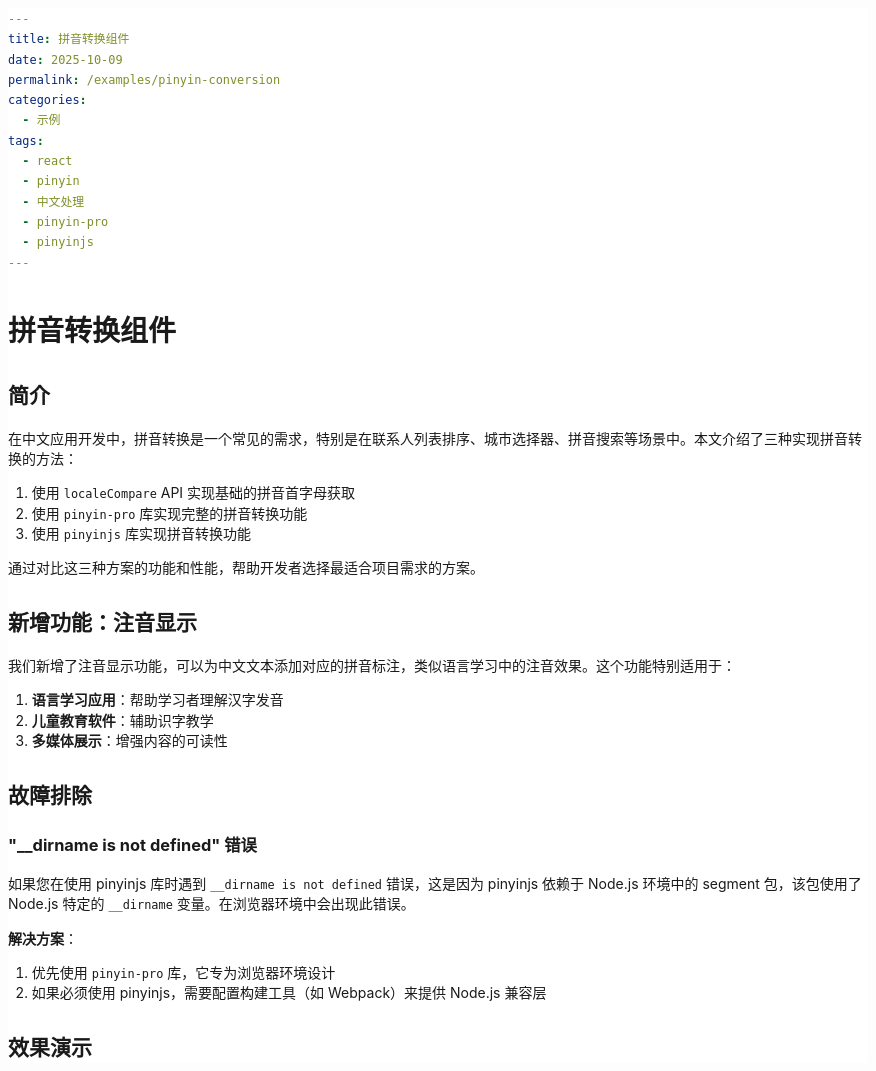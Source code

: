 ```yaml
---
title: 拼音转换组件
date: 2025-10-09
permalink: /examples/pinyin-conversion
categories:
  - 示例
tags:
  - react
  - pinyin
  - 中文处理
  - pinyin-pro
  - pinyinjs
---
```


# 拼音转换组件

## 简介

在中文应用开发中，拼音转换是一个常见的需求，特别是在联系人列表排序、城市选择器、拼音搜索等场景中。本文介绍了三种实现拼音转换的方法：

1. 使用 `localeCompare` API 实现基础的拼音首字母获取
2. 使用 `pinyin-pro` 库实现完整的拼音转换功能
3. 使用 `pinyinjs` 库实现拼音转换功能

通过对比这三种方案的功能和性能，帮助开发者选择最适合项目需求的方案。

## 新增功能：注音显示

我们新增了注音显示功能，可以为中文文本添加对应的拼音标注，类似语言学习中的注音效果。这个功能特别适用于：

1. **语言学习应用**：帮助学习者理解汉字发音
2. **儿童教育软件**：辅助识字教学
3. **多媒体展示**：增强内容的可读性

## 故障排除

### "\_\_dirname is not defined" 错误

如果您在使用 pinyinjs 库时遇到 `__dirname is not defined` 错误，这是因为 pinyinjs 依赖于 Node.js 环境中的 segment 包，该包使用了 Node.js 特定的 `__dirname` 变量。在浏览器环境中会出现此错误。

**解决方案**：

1. 优先使用 `pinyin-pro` 库，它专为浏览器环境设计
2. 如果必须使用 pinyinjs，需要配置构建工具（如 Webpack）来提供 Node.js 兼容层

## 效果演示

<demo react="react/PinyinConverter/example.tsx" 
:reactFiles="['react/PinyinConverter/index.tsx','react/PinyinConverter/pinyin-converter.scss']" 
/>
